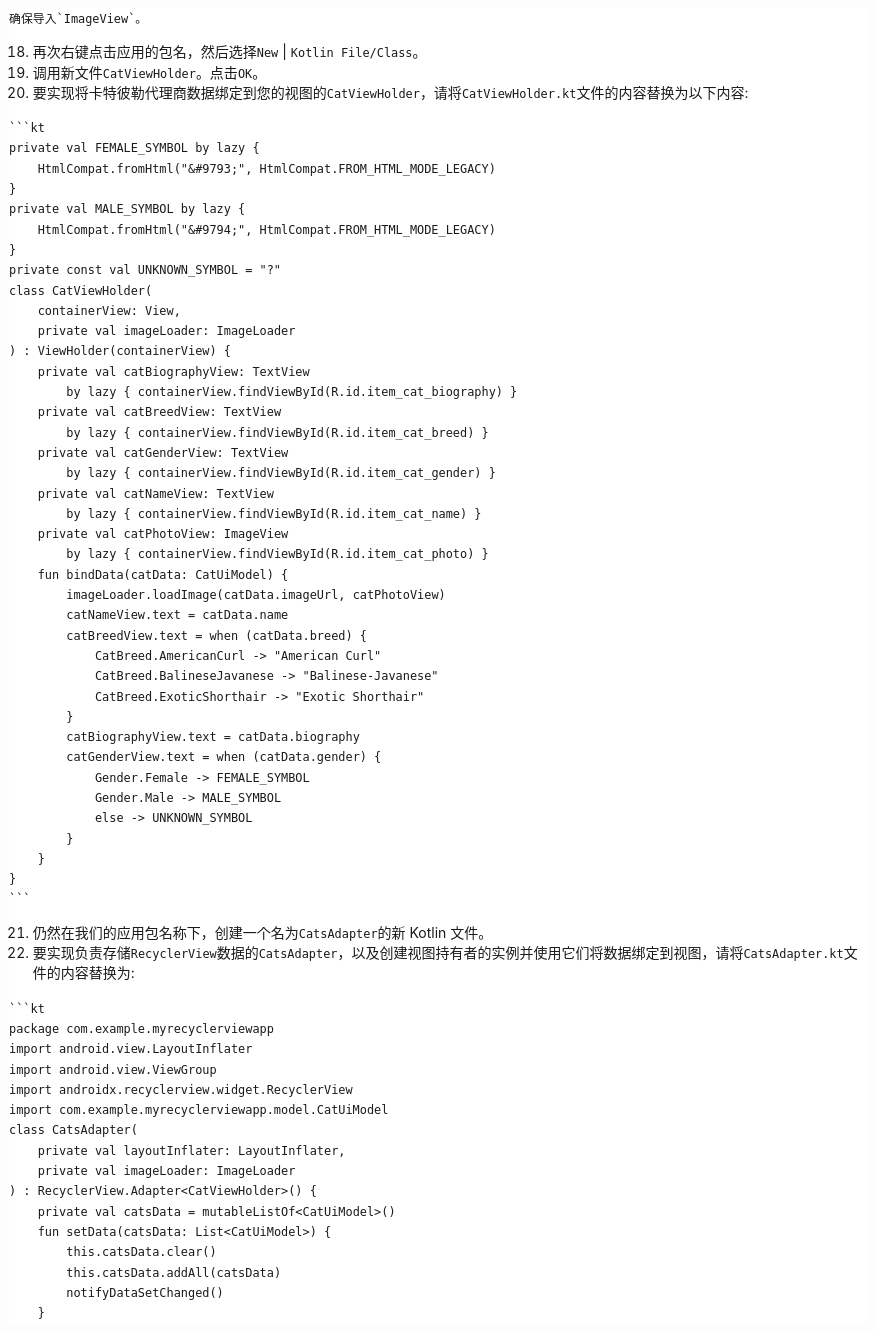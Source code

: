     确保导入`ImageView`。

18.  再次右键点击应用的包名，然后选择`New` | `Kotlin File/Class`。
19.  调用新文件`CatViewHolder`。点击`OK`。
20.  要实现将卡特彼勒代理商数据绑定到您的视图的`CatViewHolder`，请将`CatViewHolder.kt`文件的内容替换为以下内容:

    ```kt
    private val FEMALE_SYMBOL by lazy {
        HtmlCompat.fromHtml("&#9793;", HtmlCompat.FROM_HTML_MODE_LEGACY)
    }
    private val MALE_SYMBOL by lazy {
        HtmlCompat.fromHtml("&#9794;", HtmlCompat.FROM_HTML_MODE_LEGACY)
    }
    private const val UNKNOWN_SYMBOL = "?"
    class CatViewHolder(
        containerView: View,
        private val imageLoader: ImageLoader
    ) : ViewHolder(containerView) {
        private val catBiographyView: TextView
            by lazy { containerView.findViewById(R.id.item_cat_biography) }
        private val catBreedView: TextView
            by lazy { containerView.findViewById(R.id.item_cat_breed) }
        private val catGenderView: TextView
            by lazy { containerView.findViewById(R.id.item_cat_gender) } 
        private val catNameView: TextView
            by lazy { containerView.findViewById(R.id.item_cat_name) } 
        private val catPhotoView: ImageView
            by lazy { containerView.findViewById(R.id.item_cat_photo) }
        fun bindData(catData: CatUiModel) {
            imageLoader.loadImage(catData.imageUrl, catPhotoView)
            catNameView.text = catData.name
            catBreedView.text = when (catData.breed) {
                CatBreed.AmericanCurl -> "American Curl"
                CatBreed.BalineseJavanese -> "Balinese-Javanese"
                CatBreed.ExoticShorthair -> "Exotic Shorthair"
            }
            catBiographyView.text = catData.biography
            catGenderView.text = when (catData.gender) {
                Gender.Female -> FEMALE_SYMBOL
                Gender.Male -> MALE_SYMBOL
                else -> UNKNOWN_SYMBOL
            }
        }
    }
    ```

21.  仍然在我们的应用包名称下，创建一个名为`CatsAdapter`的新 Kotlin 文件。
22.  要实现负责存储`RecyclerView`数据的`CatsAdapter`，以及创建视图持有者的实例并使用它们将数据绑定到视图，请将`CatsAdapter.kt`文件的内容替换为:

    ```kt
    package com.example.myrecyclerviewapp
    import android.view.LayoutInflater
    import android.view.ViewGroup
    import androidx.recyclerview.widget.RecyclerView
    import com.example.myrecyclerviewapp.model.CatUiModel
    class CatsAdapter(
        private val layoutInflater: LayoutInflater,
        private val imageLoader: ImageLoader
    ) : RecyclerView.Adapter<CatViewHolder>() {
        private val catsData = mutableListOf<CatUiModel>()
        fun setData(catsData: List<CatUiModel>) {
            this.catsData.clear()
            this.catsData.addAll(catsData)
            notifyDataSetChanged()
        }